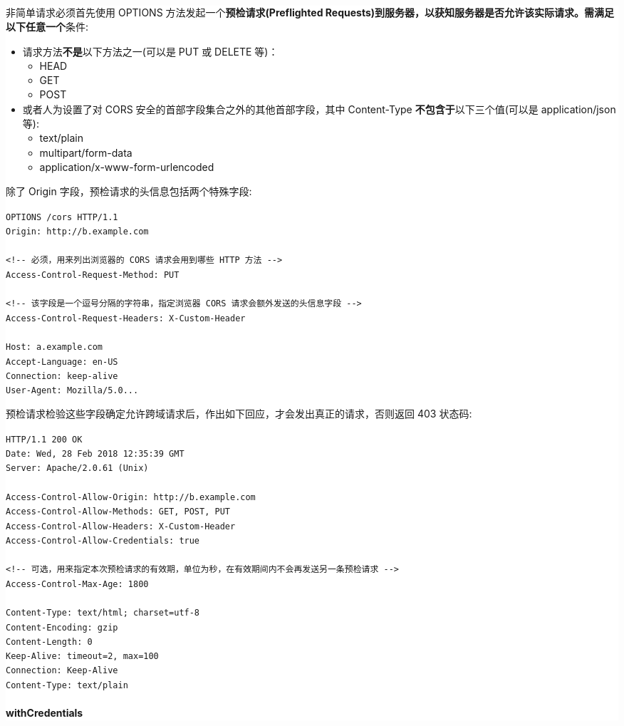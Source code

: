 非简单请求必须首先使用 OPTIONS 方法发起一个**预检请求(Preflighted Requests)**到服务器，以获知服务器是否允许该实际请求。需满足以下**任意一个**条件:

* 请求方法**不是**以下方法之一(可以是 PUT 或 DELETE 等)：
  * HEAD
  * GET
  * POST
* 或者人为设置了对 CORS 安全的首部字段集合之外的其他首部字段，其中 Content-Type **不包含于**以下三个值(可以是 application/json 等):
    * text/plain
    * multipart/form-data
    * application/x-www-form-urlencoded

除了 Origin 字段，预检请求的头信息包括两个特殊字段:

```HTTP
OPTIONS /cors HTTP/1.1
Origin: http://b.example.com

<!-- 必须，用来列出浏览器的 CORS 请求会用到哪些 HTTP 方法 -->
Access-Control-Request-Method: PUT

<!-- 该字段是一个逗号分隔的字符串，指定浏览器 CORS 请求会额外发送的头信息字段 -->
Access-Control-Request-Headers: X-Custom-Header

Host: a.example.com
Accept-Language: en-US
Connection: keep-alive
User-Agent: Mozilla/5.0...
```

预检请求检验这些字段确定允许跨域请求后，作出如下回应，才会发出真正的请求，否则返回 403 状态码:

```HTTP
HTTP/1.1 200 OK
Date: Wed, 28 Feb 2018 12:35:39 GMT
Server: Apache/2.0.61 (Unix)

Access-Control-Allow-Origin: http://b.example.com
Access-Control-Allow-Methods: GET, POST, PUT
Access-Control-Allow-Headers: X-Custom-Header
Access-Control-Allow-Credentials: true

<!-- 可选，用来指定本次预检请求的有效期，单位为秒，在有效期间内不会再发送另一条预检请求 -->
Access-Control-Max-Age: 1800

Content-Type: text/html; charset=utf-8
Content-Encoding: gzip
Content-Length: 0
Keep-Alive: timeout=2, max=100
Connection: Keep-Alive
Content-Type: text/plain
```




#### withCredentials
